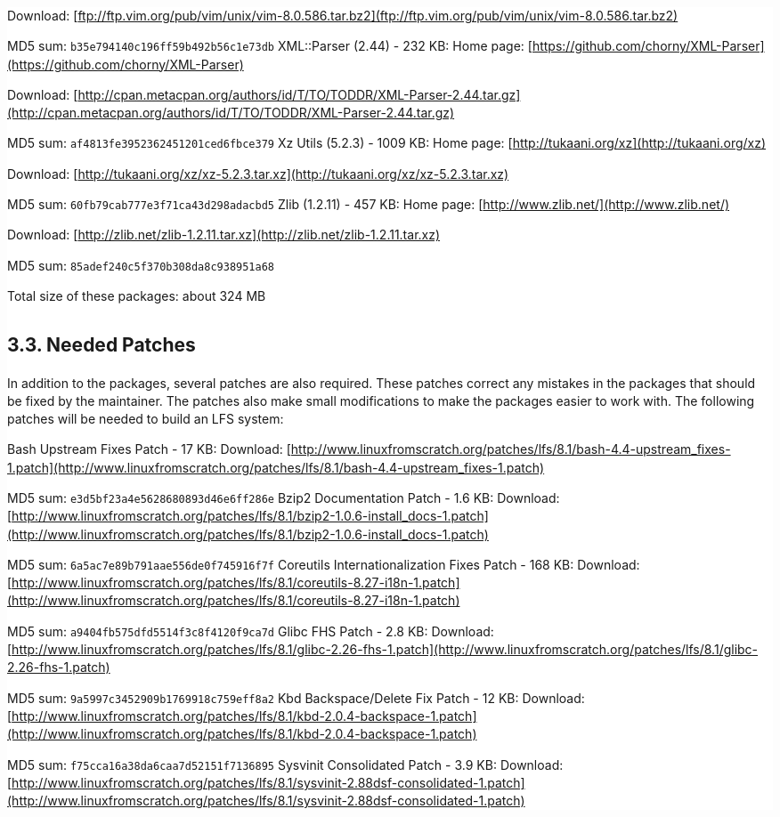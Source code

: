 Download: [ftp://ftp.vim.org/pub/vim/unix/vim-8.0.586.tar.bz2](ftp://ftp.vim.org/pub/vim/unix/vim-8.0.586.tar.bz2)

MD5 sum: `b35e794140c196ff59b492b56c1e73db`
XML::Parser (2.44) - 232 KB:
Home page: [https://github.com/chorny/XML-Parser](https://github.com/chorny/XML-Parser)

Download: [http://cpan.metacpan.org/authors/id/T/TO/TODDR/XML-Parser-2.44.tar.gz](http://cpan.metacpan.org/authors/id/T/TO/TODDR/XML-Parser-2.44.tar.gz)

MD5 sum: `af4813fe3952362451201ced6fbce379`
Xz Utils (5.2.3) - 1009 KB:
Home page: [http://tukaani.org/xz](http://tukaani.org/xz)

Download: [http://tukaani.org/xz/xz-5.2.3.tar.xz](http://tukaani.org/xz/xz-5.2.3.tar.xz)

MD5 sum: `60fb79cab777e3f71ca43d298adacbd5`
Zlib (1.2.11) - 457 KB:
Home page: [http://www.zlib.net/](http://www.zlib.net/)

Download: [http://zlib.net/zlib-1.2.11.tar.xz](http://zlib.net/zlib-1.2.11.tar.xz)

MD5 sum: `85adef240c5f370b308da8c938951a68`

Total size of these packages: about 324 MB

## 3.3. Needed Patches

In addition to the packages, several patches are also required. These patches correct any mistakes in the packages that should be fixed by the maintainer. The patches also make small modifications to make the packages easier to work with. The following patches will be needed to build an LFS system:

Bash Upstream Fixes Patch - 17 KB:
Download: [http://www.linuxfromscratch.org/patches/lfs/8.1/bash-4.4-upstream_fixes-1.patch](http://www.linuxfromscratch.org/patches/lfs/8.1/bash-4.4-upstream_fixes-1.patch)

MD5 sum: `e3d5bf23a4e5628680893d46e6ff286e`
Bzip2 Documentation Patch - 1.6 KB:
Download: [http://www.linuxfromscratch.org/patches/lfs/8.1/bzip2-1.0.6-install_docs-1.patch](http://www.linuxfromscratch.org/patches/lfs/8.1/bzip2-1.0.6-install_docs-1.patch)

MD5 sum: `6a5ac7e89b791aae556de0f745916f7f`
Coreutils Internationalization Fixes Patch - 168 KB:
Download: [http://www.linuxfromscratch.org/patches/lfs/8.1/coreutils-8.27-i18n-1.patch](http://www.linuxfromscratch.org/patches/lfs/8.1/coreutils-8.27-i18n-1.patch)

MD5 sum: `a9404fb575dfd5514f3c8f4120f9ca7d`
Glibc FHS Patch - 2.8 KB:
Download: [http://www.linuxfromscratch.org/patches/lfs/8.1/glibc-2.26-fhs-1.patch](http://www.linuxfromscratch.org/patches/lfs/8.1/glibc-2.26-fhs-1.patch)

MD5 sum: `9a5997c3452909b1769918c759eff8a2`
Kbd Backspace/Delete Fix Patch - 12 KB:
Download: [http://www.linuxfromscratch.org/patches/lfs/8.1/kbd-2.0.4-backspace-1.patch](http://www.linuxfromscratch.org/patches/lfs/8.1/kbd-2.0.4-backspace-1.patch)

MD5 sum: `f75cca16a38da6caa7d52151f7136895`
Sysvinit Consolidated Patch - 3.9 KB:
Download: [http://www.linuxfromscratch.org/patches/lfs/8.1/sysvinit-2.88dsf-consolidated-1.patch](http://www.linuxfromscratch.org/patches/lfs/8.1/sysvinit-2.88dsf-consolidated-1.patch)
